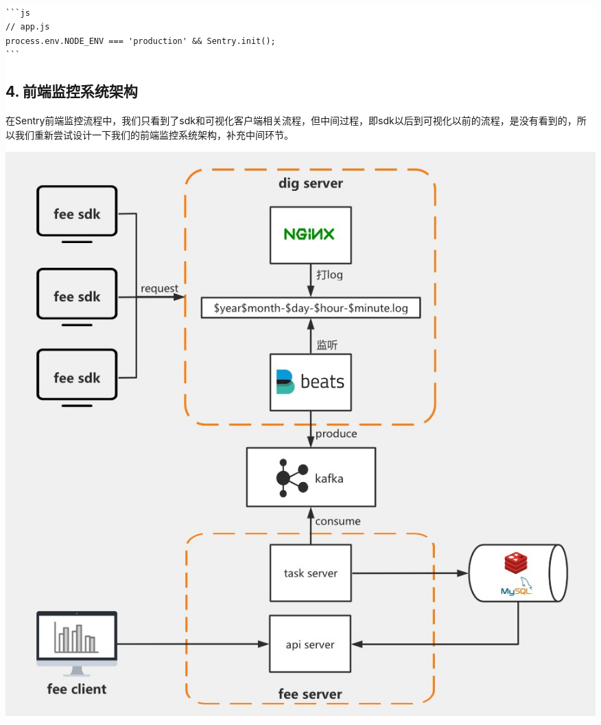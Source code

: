     ```js
    // app.js
    process.env.NODE_ENV === 'production' && Sentry.init();
    ```

## 4. 前端监控系统架构

在Sentry前端监控流程中，我们只看到了sdk和可视化客户端相关流程，但中间过程，即sdk以后到可视化以前的流程，是没有看到的，所以我们重新尝试设计一下我们的前端监控系统架构，补充中间环节。

![前端监控系统架构图](../assets/fee-flow.png)

